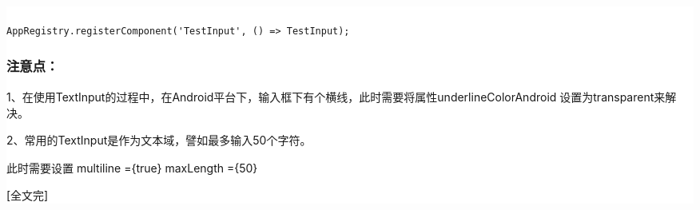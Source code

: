 ```
 
AppRegistry.registerComponent('TestInput', () => TestInput);
```

### 注意点：
1、在使用TextInput的过程中，在Android平台下，输入框下有个横线，此时需要将属性underlineColorAndroid  设置为transparent来解决。

2、常用的TextInput是作为文本域，譬如最多输入50个字符。

此时需要设置   multiline ={true}  maxLength ={50}








[全文完]